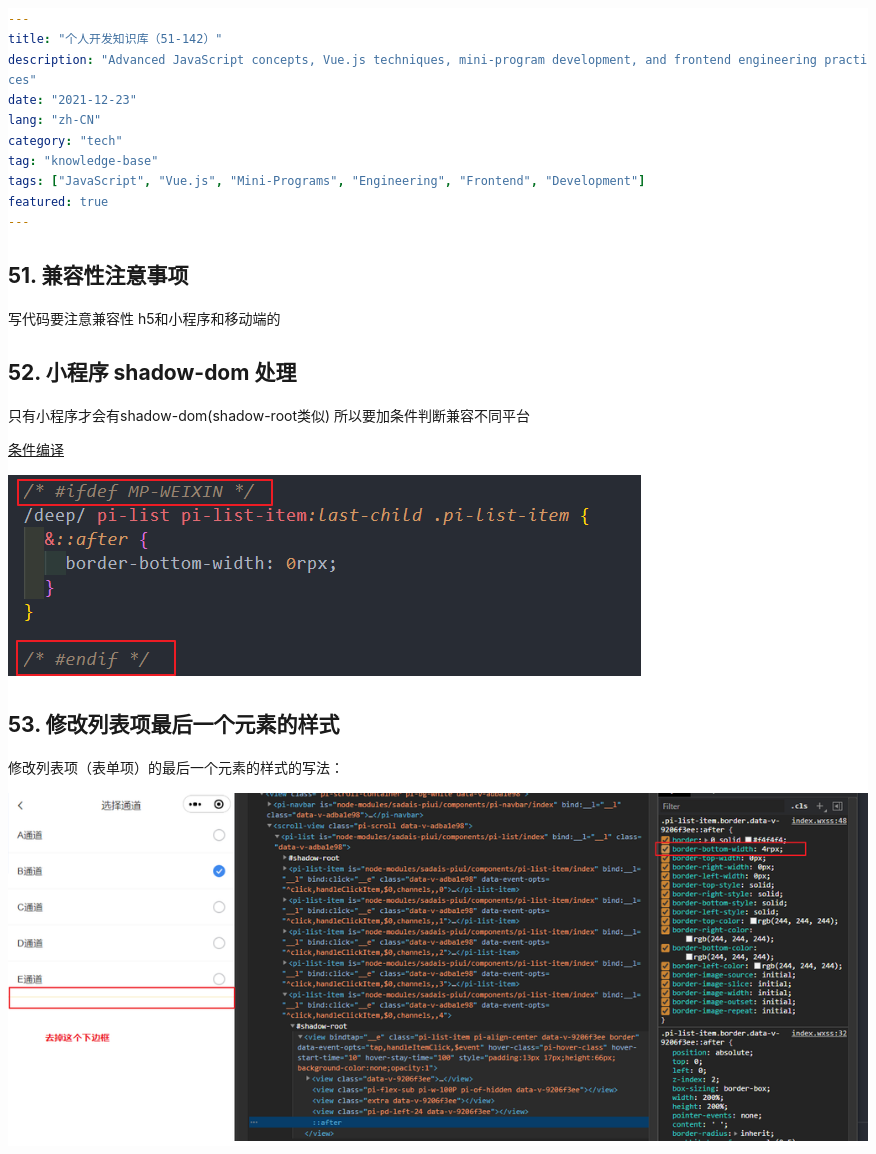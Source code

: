 ```yaml
---
title: "个人开发知识库（51-142）"
description: "Advanced JavaScript concepts, Vue.js techniques, mini-program development, and frontend engineering practices"
date: "2021-12-23"
lang: "zh-CN"
category: "tech"
tag: "knowledge-base"
tags: ["JavaScript", "Vue.js", "Mini-Programs", "Engineering", "Frontend", "Development"]
featured: true
---
```


## 51. 兼容性注意事项

写代码要注意兼容性 h5和小程序和移动端的

## 52. 小程序 shadow-dom 处理

只有小程序才会有shadow-dom(shadow-root类似) 所以要加条件判断兼容不同平台

[条件编译](https://uniapp.dcloud.io/platform)

![条件编译](../../assets/images/WEBRESOURCE8877af161861d594ab57b4e9437f0776截图.png)

## 53. 修改列表项最后一个元素的样式

修改列表项（表单项）的最后一个元素的样式的写法：

![列表样式1](../../assets/images/WEBRESOURCEb33a3fa18b62359deefb5bee04f8fa70截图.png)
